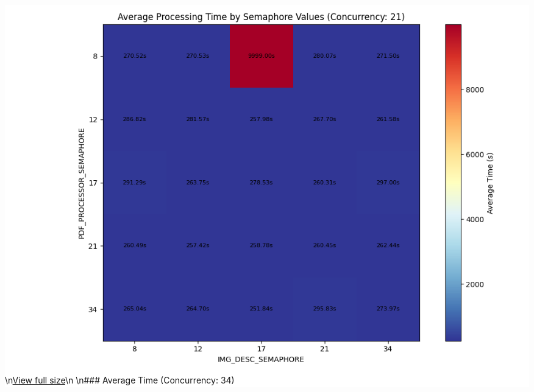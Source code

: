 ![Average Time (Concurrency: 21)](images/avg_time_heatmap_conc21.png)
\n[View full size](images/avg_time_heatmap_conc21.png)\n
\n### Average Time (Concurrency: 34)